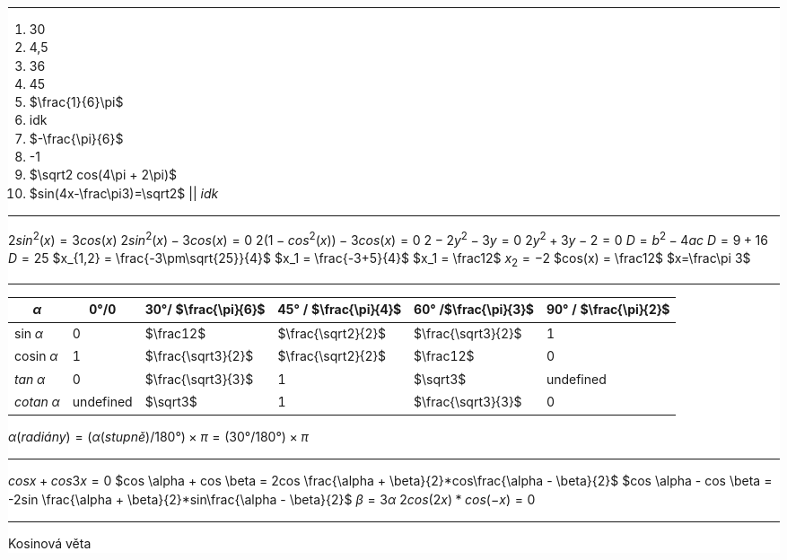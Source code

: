 
---

1. 30
2. 4,5
3. 36
4. 45
5. $\frac{1}{6}\pi$
6. idk
7. $-\frac{\pi}{6}$
8. -1
9. $\sqrt2 cos(4\pi + 2\pi)$
10. $sin(4x-\frac\pi3)=\sqrt2$ || $idk$

---

$2sin^2(x)=3cos(x)$
$2sin^2(x)-3cos(x)=0$
$2(1-cos^2(x))-3cos(x)=0$
$2 - 2y^2 - 3y = 0$
$2y^2+3y-2 = 0$
$D = b^2-4ac$
$D = 9+16$
$D = 25$
$x_{1,2} = \frac{-3\pm\sqrt{25}}{4}$
$x_1 = \frac{-3+5}{4}$
$x_1 = \frac12$
$x_2 = -2$
$cos(x) = \frac12$
$x=\frac\pi 3$

---

| $\alpha$       | 0°/0 | 30°/ $\frac{\pi}{6}$ | 45° / $\frac{\pi}{4}$ | 60° /$\frac{\pi}{3}$ | 90° / $\frac{\pi}{2}$ |
| ---- | ---- | -------- | ----------- | ----------- | ---------- |
| sin $\alpha$   | 0    | $\frac12$            | $\frac{\sqrt2}{2}$    | $\frac{\sqrt3}{2}$   | 1                     |
| cosin $\alpha$ | 1    | $\frac{\sqrt3}{2}$   | $\frac{\sqrt2}{2}$    | $\frac12$            | 0                     |
| $tan\ \alpha$ |  0    |  $\frac{\sqrt3}{3}$  | 1   |    $\sqrt3$       | undefined|
| $cotan\ \alpha$ |  undefined  |  $\sqrt3$  |     1|     $\frac{\sqrt3}{3}$  |     0   |
$α (radiány) = (α (stupně) / 180 °) × π = (30 ° / 180 °) × π$

---
$cos x +cos3x= 0$
$cos \alpha + cos \beta = 2cos \frac{\alpha + \beta}{2}*cos\frac{\alpha - \beta}{2}$
$cos \alpha - cos \beta = -2sin \frac{\alpha + \beta}{2}*sin\frac{\alpha - \beta}{2}$
$\beta = 3\alpha$
$2cos(2x)*cos(-x) = 0$

---
Kosinová věta
